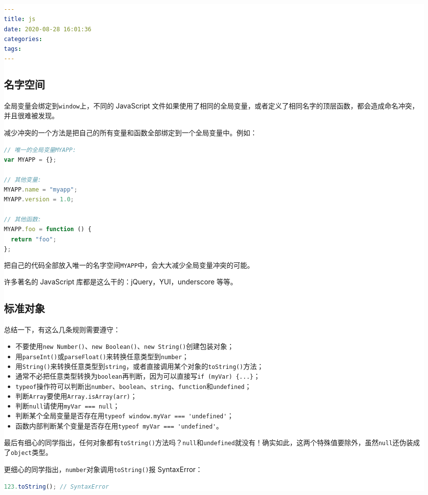 ```yaml
---
title: js
date: 2020-08-28 16:01:36
categories:
tags:
---
```


## 名字空间

全局变量会绑定到`window`上，不同的 JavaScript 文件如果使用了相同的全局变量，或者定义了相同名字的顶层函数，都会造成命名冲突，并且很难被发现。

减少冲突的一个方法是把自己的所有变量和函数全部绑定到一个全局变量中。例如：

```javascript
// 唯一的全局变量MYAPP:
var MYAPP = {};

// 其他变量:
MYAPP.name = "myapp";
MYAPP.version = 1.0;

// 其他函数:
MYAPP.foo = function () {
  return "foo";
};
```

把自己的代码全部放入唯一的名字空间`MYAPP`中，会大大减少全局变量冲突的可能。

许多著名的 JavaScript 库都是这么干的：jQuery，YUI，underscore 等等。

## 标准对象

总结一下，有这么几条规则需要遵守：

- 不要使用`new Number()`、`new Boolean()`、`new String()`创建包装对象；
- 用`parseInt()`或`parseFloat()`来转换任意类型到`number`；
- 用`String()`来转换任意类型到`string`，或者直接调用某个对象的`toString()`方法；
- 通常不必把任意类型转换为`boolean`再判断，因为可以直接写`if (myVar) {...}`；
- `typeof`操作符可以判断出`number`、`boolean`、`string`、`function`和`undefined`；
- 判断`Array`要使用`Array.isArray(arr)`；
- 判断`null`请使用`myVar === null`；
- 判断某个全局变量是否存在用`typeof window.myVar === 'undefined'`；
- 函数内部判断某个变量是否存在用`typeof myVar === 'undefined'`。

最后有细心的同学指出，任何对象都有`toString()`方法吗？`null`和`undefined`就没有！确实如此，这两个特殊值要除外，虽然`null`还伪装成了`object`类型。

更细心的同学指出，`number`对象调用`toString()`报 SyntaxError：

```javascript
123.toString(); // SyntaxError
```

